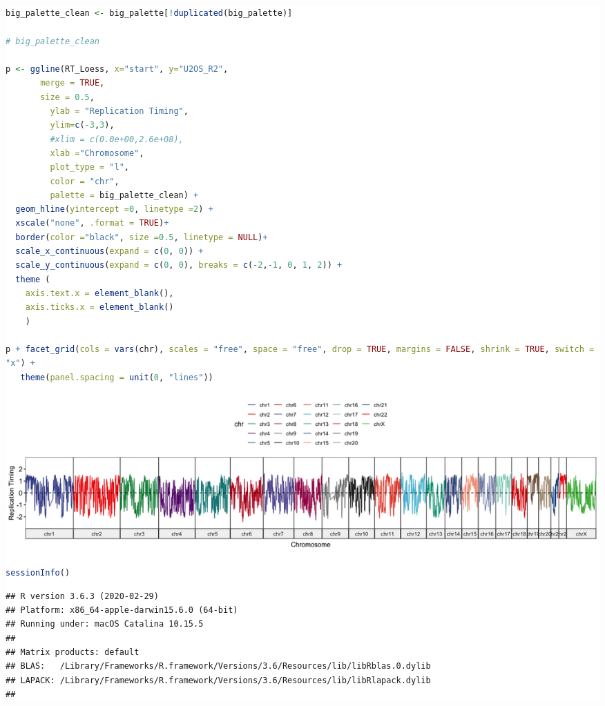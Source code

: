 ``` r
big_palette_clean <- big_palette[!duplicated(big_palette)]

# big_palette_clean

p <- ggline(RT_Loess, x="start", y="U2OS_R2",
       merge = TRUE,
       size = 0.5,
         ylab = "Replication Timing", 
         ylim=c(-3,3),
         #xlim = c(0.0e+00,2.6e+08),
         xlab ="Chromosome",
         plot_type = "l",
         color = "chr",
         palette = big_palette_clean) +
  geom_hline(yintercept =0, linetype =2) +
  xscale("none", .format = TRUE)+
  border(color ="black", size =0.5, linetype = NULL)+
  scale_x_continuous(expand = c(0, 0)) +
  scale_y_continuous(expand = c(0, 0), breaks = c(-2,-1, 0, 1, 2)) +
  theme (
    axis.text.x = element_blank(),
    axis.ticks.x = element_blank()
    )

p + facet_grid(cols = vars(chr), scales = "free", space = "free", drop = TRUE, margins = FALSE, shrink = TRUE, switch = "x") +
   theme(panel.spacing = unit(0, "lines")) 
```

![](Fig_RT_Plots20190102_files/figure-gfm/unnamed-chunk-24-1.png)

``` r
sessionInfo()
```

    ## R version 3.6.3 (2020-02-29)
    ## Platform: x86_64-apple-darwin15.6.0 (64-bit)
    ## Running under: macOS Catalina 10.15.5
    ## 
    ## Matrix products: default
    ## BLAS:   /Library/Frameworks/R.framework/Versions/3.6/Resources/lib/libRblas.0.dylib
    ## LAPACK: /Library/Frameworks/R.framework/Versions/3.6/Resources/lib/libRlapack.dylib
    ## 